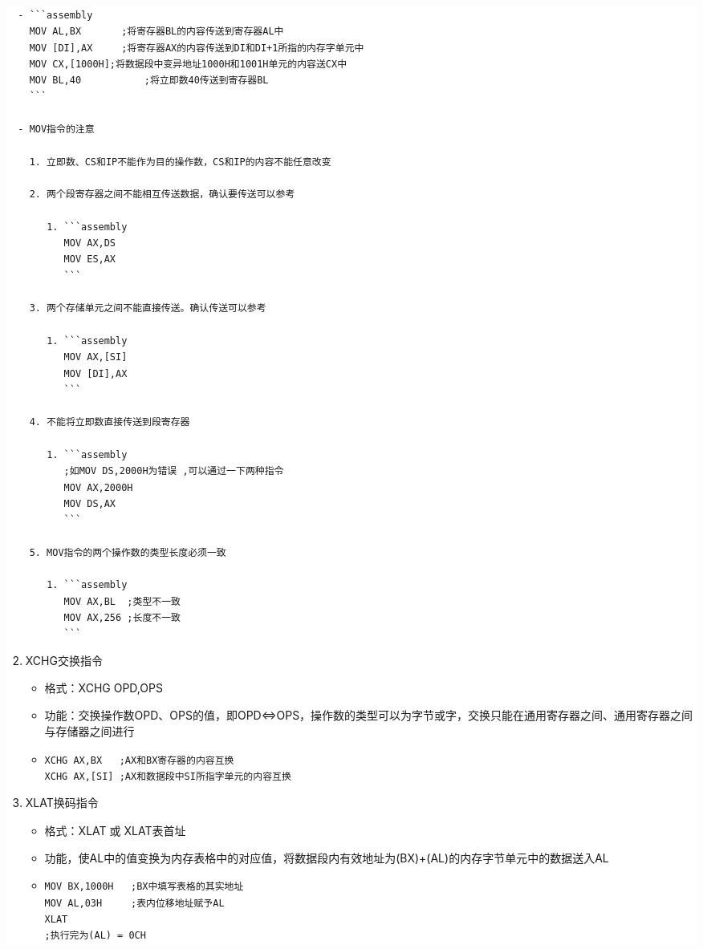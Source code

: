       - ```assembly
        MOV AL,BX 		;将寄存器BL的内容传送到寄存器AL中
        MOV [DI],AX 	;将寄存器AX的内容传送到DI和DI+1所指的内存字单元中
        MOV CX,[1000H];将数据段中变异地址1000H和1001H单元的内容送CX中
        MOV BL,40			;将立即数40传送到寄存器BL
        ```

      - MOV指令的注意

        1. 立即数、CS和IP不能作为目的操作数，CS和IP的内容不能任意改变

        2. 两个段寄存器之间不能相互传送数据，确认要传送可以参考

           1. ```assembly
              MOV AX,DS
              MOV ES,AX
              ```

        3. 两个存储单元之间不能直接传送。确认传送可以参考

           1. ```assembly
              MOV AX,[SI]
              MOV [DI],AX
              ```

        4. 不能将立即数直接传送到段寄存器

           1. ```assembly
              ;如MOV DS,2000H为错误 ,可以通过一下两种指令
              MOV AX,2000H
              MOV DS,AX
              ```

        5. MOV指令的两个操作数的类型长度必须一致			

           1. ```assembly
              MOV AX,BL	 ;类型不一致
              MOV AX,256 ;长度不一致
              ```

   2. XCHG交换指令

      - 格式：XCHG OPD,OPS

      - 功能：交换操作数OPD、OPS的值，即OPD<=>OPS，操作数的类型可以为字节或字，交换只能在通用寄存器之间、通用寄存器之间与存储器之间进行

      - ```assembly
        XCHG AX,BX	 ;AX和BX寄存器的内容互换
        XCHG AX,[SI] ;AX和数据段中SI所指字单元的内容互换
        ```

   3. XLAT换码指令

      - 格式：XLAT 或 XLAT表首址

      - 功能，使AL中的值变换为内存表格中的对应值，将数据段内有效地址为(BX)+(AL)的内存字节单元中的数据送入AL

      - ```assembly
        MOV BX,1000H   ;BX中填写表格的其实地址
        MOV AL,03H     ;表内位移地址赋予AL
        XLAT
        ;执行完为(AL) = 0CH
        ```
